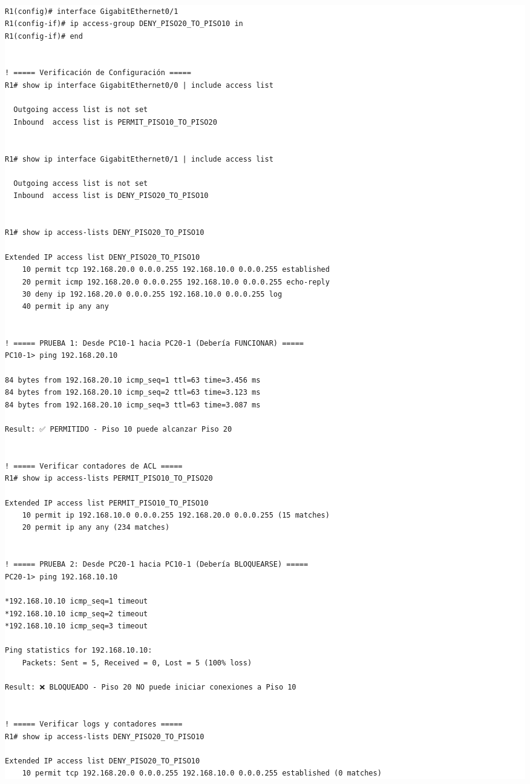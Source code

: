 ```cisco
R1(config)# interface GigabitEthernet0/1
R1(config-if)# ip access-group DENY_PISO20_TO_PISO10 in
R1(config-if)# end


! ===== Verificación de Configuración =====
R1# show ip interface GigabitEthernet0/0 | include access list

  Outgoing access list is not set
  Inbound  access list is PERMIT_PISO10_TO_PISO20


R1# show ip interface GigabitEthernet0/1 | include access list

  Outgoing access list is not set
  Inbound  access list is DENY_PISO20_TO_PISO10


R1# show ip access-lists DENY_PISO20_TO_PISO10

Extended IP access list DENY_PISO20_TO_PISO10
    10 permit tcp 192.168.20.0 0.0.0.255 192.168.10.0 0.0.0.255 established
    20 permit icmp 192.168.20.0 0.0.0.255 192.168.10.0 0.0.0.255 echo-reply
    30 deny ip 192.168.20.0 0.0.0.255 192.168.10.0 0.0.0.255 log
    40 permit ip any any


! ===== PRUEBA 1: Desde PC10-1 hacia PC20-1 (Debería FUNCIONAR) =====
PC10-1> ping 192.168.20.10

84 bytes from 192.168.20.10 icmp_seq=1 ttl=63 time=3.456 ms
84 bytes from 192.168.20.10 icmp_seq=2 ttl=63 time=3.123 ms
84 bytes from 192.168.20.10 icmp_seq=3 ttl=63 time=3.087 ms

Result: ✅ PERMITIDO - Piso 10 puede alcanzar Piso 20


! ===== Verificar contadores de ACL =====
R1# show ip access-lists PERMIT_PISO10_TO_PISO20

Extended IP access list PERMIT_PISO10_TO_PISO10
    10 permit ip 192.168.10.0 0.0.0.255 192.168.20.0 0.0.0.255 (15 matches)
    20 permit ip any any (234 matches)


! ===== PRUEBA 2: Desde PC20-1 hacia PC10-1 (Debería BLOQUEARSE) =====
PC20-1> ping 192.168.10.10

*192.168.10.10 icmp_seq=1 timeout
*192.168.10.10 icmp_seq=2 timeout
*192.168.10.10 icmp_seq=3 timeout

Ping statistics for 192.168.10.10:
    Packets: Sent = 5, Received = 0, Lost = 5 (100% loss)

Result: ❌ BLOQUEADO - Piso 20 NO puede iniciar conexiones a Piso 10


! ===== Verificar logs y contadores =====
R1# show ip access-lists DENY_PISO20_TO_PISO10

Extended IP access list DENY_PISO20_TO_PISO10
    10 permit tcp 192.168.20.0 0.0.0.255 192.168.10.0 0.0.0.255 established (0 matches)
```